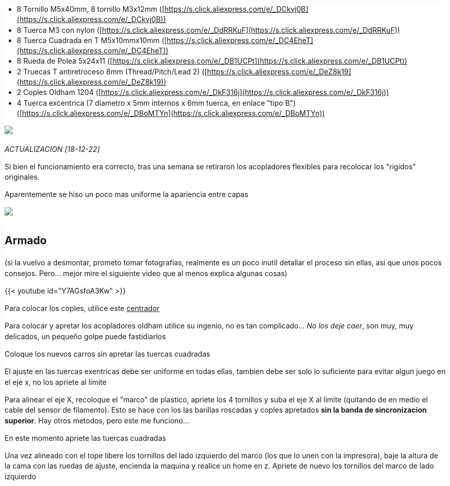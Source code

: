 - 8 Tornillo M5x40mm, 8 tornillo M3x12mm  ([https://s.click.aliexpress.com/e/_DCkvj0B](https://s.click.aliexpress.com/e/_DCkvj0B))
- 8 Tuerca M3 con nylon ([https://s.click.aliexpress.com/e/_DdRRKuF](https://s.click.aliexpress.com/e/_DdRRKuF))
- 8 Tuerca Cuadrada en T M5x10mmx10mm ([https://s.click.aliexpress.com/e/_DC4EheT](https://s.click.aliexpress.com/e/_DC4EheT))
- 8 Rueda de Polea 5x24x11 ([https://s.click.aliexpress.com/e/_DB1UCPt](https://s.click.aliexpress.com/e/_DB1UCPt))
- 2 Truecas T antiretroceso 8mm (Thread/Pitch/Lead 2) ([https://s.click.aliexpress.com/e/_DeZ8k19](https://s.click.aliexpress.com/e/_DeZ8k19))
- 2 Coples Oldham 1204 ([https://s.click.aliexpress.com/e/_DkF316j](https://s.click.aliexpress.com/e/_DkF316j))
- 4 Tuerca excentrica (7 diametro x 5mm internos x 6mm tuerca, en enlace "tipo B") ([https://s.click.aliexpress.com/e/_DBoMTYn](https://s.click.aliexpress.com/e/_DBoMTYn))

![](/img/3dp/z-mod/zm-03.jpg)

*ACTUALIZACION [18-12-22]*

Si bien el funcionamiento era correcto, tras una semana se retiraron los
acopladores flexibles para recolocar los "rigidos" originales.

Aparentemente se hiso un poco mas uniforme la apariencia entre capas

![](/img/3dp/z-mod/zm-03.jpg)

## Armado

(si la vuelvo a desmontar, prometo tomar fotografias, realmente es un poco
inutil detallar el proceso sin ellas, asi que unos pocos consejos. Pero... mejor mire
el siguiente video que al menos explica algunas cosas)

{{< youtube id="Y7AGsfoA3Kw" >}}

Para colocar los coples, utilice este [centrador](https://www.thingiverse.com/thing:3934158)

Para colocar y apretar los acopladores oldham utilice su ingenio, no es tan
complicado... *No los deje caer*, son muy, muy delicados, un pequeño golpe
puede fastidiarlos

Coloque los nuevos carros sin apretar las tuercas cuadradas

El ajuste en las tuercas exentricas debe ser uniforme en todas ellas, tambien
debe ser solo lo suficiente para evitar algun juego en el eje x, no los apriete
al limite

Para alinear el eje X, recoloque el "marco" de plastico, apriete los 4 tornillos
y suba el eje X al limite (quitando de en medio el cable del sensor de
filamento). Esto se hace con los las barillas roscadas y coples apretados **sin
la banda de sincronizacion superior**. Hay otros metodos, pero este me
funciono...

En este momento apriete las tuercas cuadradas

Una vez alineado con el tope libere los tornillos del lado izquierdo del marco
(los que lo unen con la impresora), baje la altura de la cama con las ruedas de
ajuste, encienda la maquina y realice un home en z. Apriete de nuevo los
tornillos del marco de lado izquierdo
